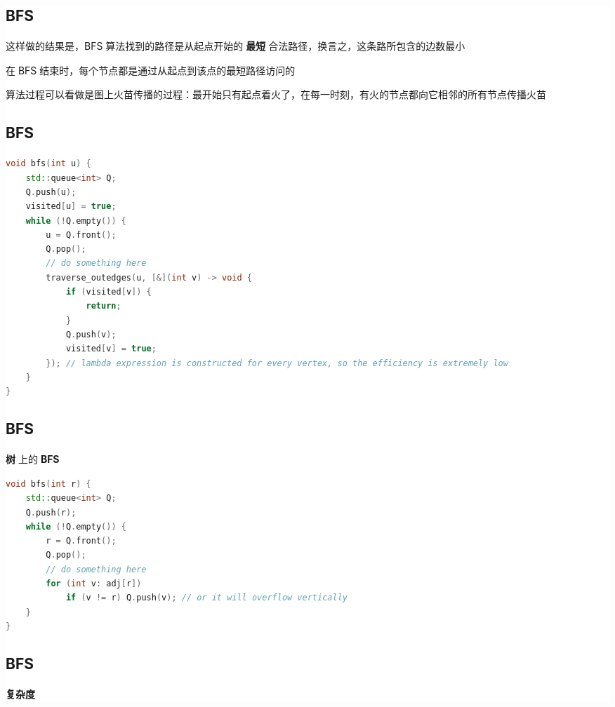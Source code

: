 ## BFS

这样做的结果是，BFS 算法找到的路径是从起点开始的 **最短** 合法路径，换言之，这条路所包含的边数最小

在 BFS 结束时，每个节点都是通过从起点到该点的最短路径访问的

算法过程可以看做是图上火苗传播的过程：最开始只有起点着火了，在每一时刻，有火的节点都向它相邻的所有节点传播火苗

## BFS

```c++
void bfs(int u) {
    std::queue<int> Q;
    Q.push(u);
    visited[u] = true;
    while (!Q.empty()) {
        u = Q.front();
        Q.pop();
        // do something here
        traverse_outedges(u, [&](int v) -> void {
            if (visited[v]) {
                return;
            }
            Q.push(v);
            visited[v] = true;
        }); // lambda expression is constructed for every vertex, so the efficiency is extremely low
    }
}
```

## BFS

**树** 上的 **BFS**

```c++
void bfs(int r) {
    std::queue<int> Q;
    Q.push(r);
    while (!Q.empty()) {
        r = Q.front();
        Q.pop();
        // do something here
        for (int v: adj[r])
            if (v != r) Q.push(v); // or it will overflow vertically
    }
}
```

## BFS

**复杂度**
